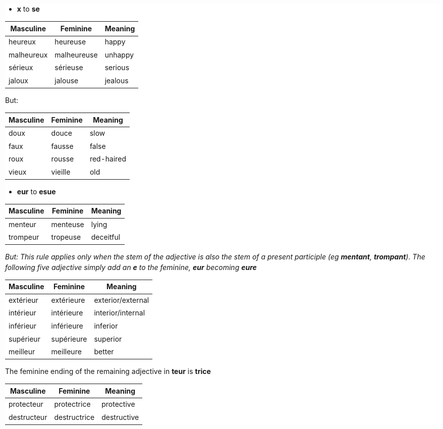 
- **x** to **se**

|Masculine|Feminine|Meaning|
|--|--|--|
|heureux|heureuse|happy|
|malheureux|malheureuse|unhappy|
|sérieux|sérieuse|serious|
|jaloux|jalouse|jealous|

But:

|Masculine|Feminine|Meaning|
|--|--|--|
|doux|douce|slow|
|faux|fausse|false|
|roux|rousse|red-haired|
|vieux|vieille|old|

- **eur** to **esue**

|Masculine|Feminine|Meaning|
|--|--|--|
|menteur|menteuse|lying|
|trompeur|tropeuse|deceitful|



*But: This rule applies only when the stem of the adjective is also the stem of a present participle (eg **mentant**, **trompant**). The following five adjective simply add an **e** to the feminine, **eur** becoming **eure***

|Masculine|Feminine|Meaning|
|--|--|--|
|extérieur|extérieure|exterior/external|
|intérieur|intérieure|interior/internal|
|inférieur|inférieure|inferior|
|supérieur|supérieure|superior|
|meilleur|meilleure|better|

The feminine ending of the remaining adjective in **teur** is **trice**

|Masculine|Feminine|Meaning|
|--|--|--|
|protecteur|protectrice|protective|
|destructeur|destructrice|destructive|
